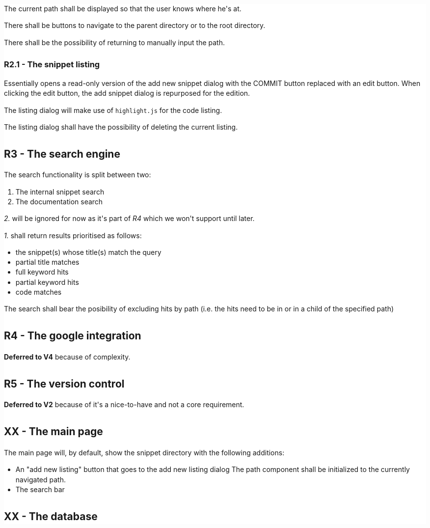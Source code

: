 The current path shall be displayed so that the user knows where he's at.

There shall be buttons to navigate to the parent directory or to the root directory.

There shall be the possibility of returning to manually input the path.

### R2.1 - The snippet listing

Essentially opens a read-only version of the add new snippet dialog with
the COMMIT button replaced with an edit button. When clicking the edit
button, the add snippet dialog is repurposed for the edition.

The listing dialog will make use of `highlight.js` for the code listing.

The listing dialog shall have the possibility of deleting the current listing.

R3 - The search engine
----------------------

The search functionality is split between two:

1. The internal snippet search
2. The documentation search

*2.* will be ignored for now as it's part of *R4* which we won't support
until later.

*1.* shall return results prioritised as follows:

* the snippet(s) whose title(s) match the query
* partial title matches
* full keyword hits
* partial keyword hits
* code matches

The search shall bear the posibility of excluding hits by path (i.e.
the hits need to be in or in a child of the specified path)

R4 - The google integration
---------------------------

**Deferred to V4** because of complexity.

R5 - The version control
------------------------

**Deferred to V2** because of it's a nice-to-have and not a core requirement.

XX - The main page
------------------

The main page will, by default, show the snippet directory with the
following additions:

* An "add new listing" button that goes to the add new listing dialog
  The path component shall be initialized to the currently navigated path.
* The search bar

XX - The database
-----------------
